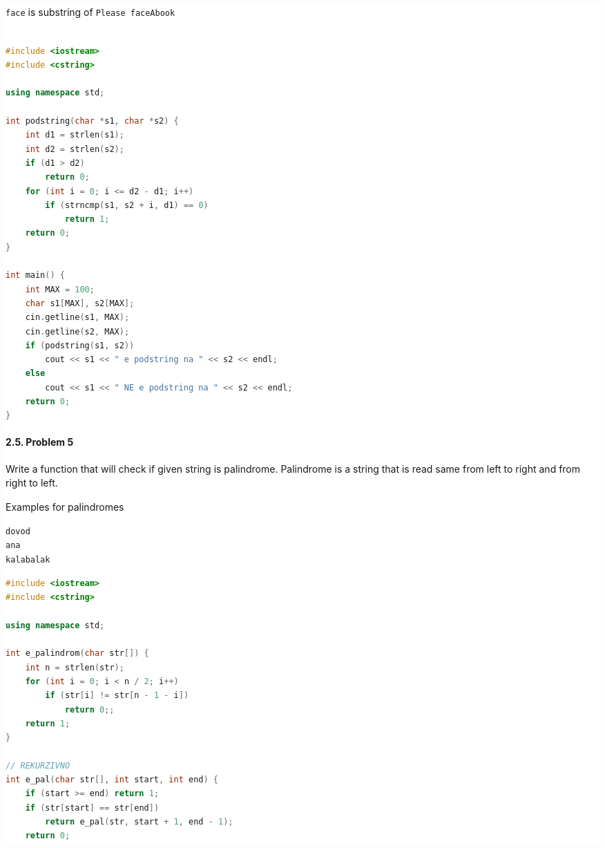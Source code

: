 `face` is substring of `Please faceAbook`

```cpp

#include <iostream>
#include <cstring>

using namespace std;

int podstring(char *s1, char *s2) {
    int d1 = strlen(s1);
    int d2 = strlen(s2);
    if (d1 > d2)
        return 0;
    for (int i = 0; i <= d2 - d1; i++)
        if (strncmp(s1, s2 + i, d1) == 0)
            return 1;
    return 0;
}

int main() {
    int MAX = 100;
    char s1[MAX], s2[MAX];
    cin.getline(s1, MAX);
    cin.getline(s2, MAX);
    if (podstring(s1, s2))
        cout << s1 << " e podstring na " << s2 << endl;
    else
        cout << s1 << " NE e podstring na " << s2 << endl;
    return 0;
}
```

#### 2.5. Problem 5

Write a function that will check if given string is palindrome. Palindrome is a string that is read same from left to
right and from right to left.

Examples for palindromes

```
dovod
ana
kalabalak
```

```cpp
#include <iostream>
#include <cstring>

using namespace std;

int e_palindrom(char str[]) {
    int n = strlen(str);
    for (int i = 0; i < n / 2; i++)
        if (str[i] != str[n - 1 - i])
            return 0;;
    return 1;
}

// REKURZIVNO
int e_pal(char str[], int start, int end) {
    if (start >= end) return 1;
    if (str[start] == str[end])
        return e_pal(str, start + 1, end - 1);
    return 0;
```